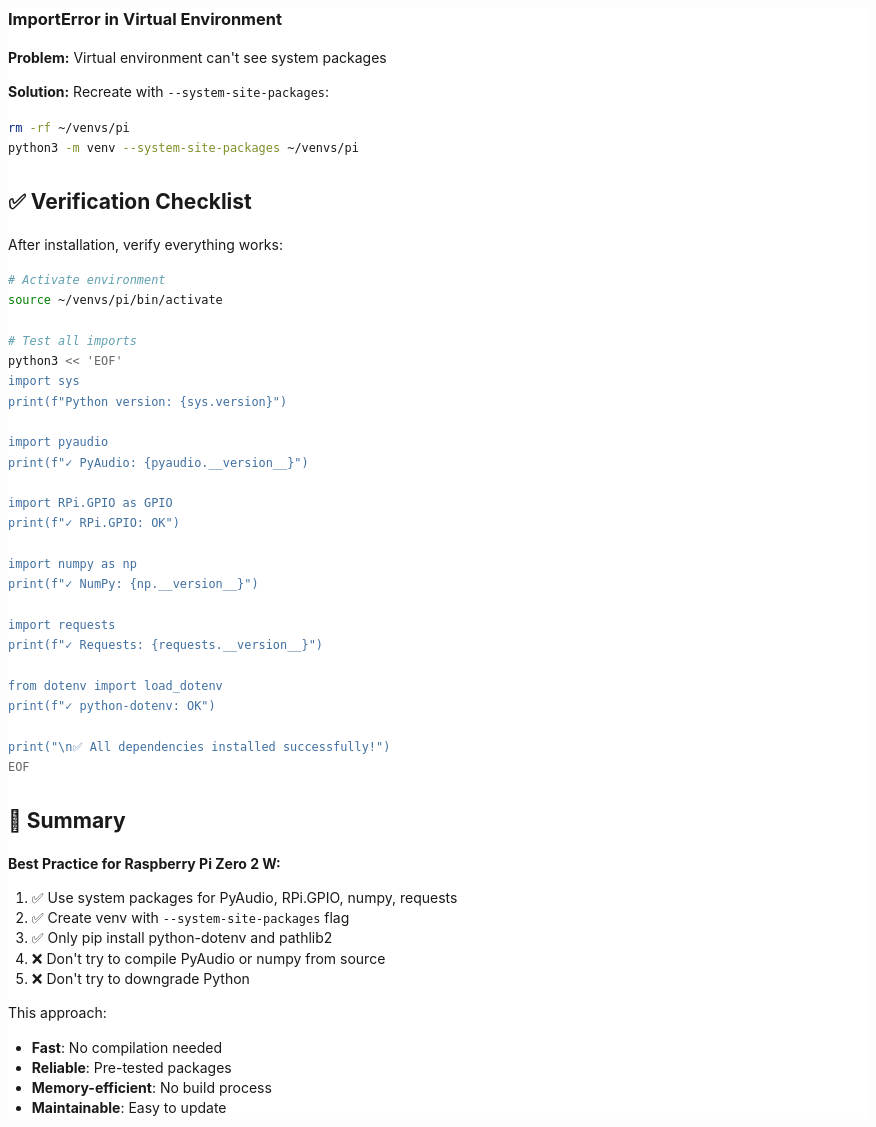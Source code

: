 ### ImportError in Virtual Environment

**Problem:** Virtual environment can't see system packages

**Solution:** Recreate with `--system-site-packages`:
```bash
rm -rf ~/venvs/pi
python3 -m venv --system-site-packages ~/venvs/pi
```

## ✅ Verification Checklist

After installation, verify everything works:

```bash
# Activate environment
source ~/venvs/pi/bin/activate

# Test all imports
python3 << 'EOF'
import sys
print(f"Python version: {sys.version}")

import pyaudio
print(f"✓ PyAudio: {pyaudio.__version__}")

import RPi.GPIO as GPIO
print(f"✓ RPi.GPIO: OK")

import numpy as np
print(f"✓ NumPy: {np.__version__}")

import requests
print(f"✓ Requests: {requests.__version__}")

from dotenv import load_dotenv
print(f"✓ python-dotenv: OK")

print("\n✅ All dependencies installed successfully!")
EOF
```

## 📝 Summary

**Best Practice for Raspberry Pi Zero 2 W:**

1. ✅ Use system packages for PyAudio, RPi.GPIO, numpy, requests
2. ✅ Create venv with `--system-site-packages` flag
3. ✅ Only pip install python-dotenv and pathlib2
4. ❌ Don't try to compile PyAudio or numpy from source
5. ❌ Don't try to downgrade Python

This approach:
- **Fast**: No compilation needed
- **Reliable**: Pre-tested packages
- **Memory-efficient**: No build process
- **Maintainable**: Easy to update
